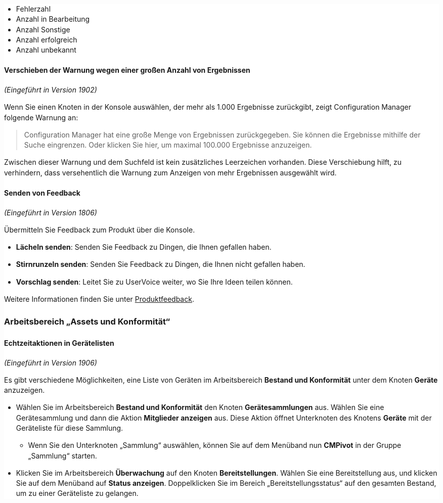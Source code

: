- Fehlerzahl
- Anzahl in Bearbeitung
- Anzahl Sonstige
- Anzahl erfolgreich
- Anzahl unbekannt  

#### <a name="move-the-warning-for-a-large-number-of-results"></a>Verschieben der Warnung wegen einer großen Anzahl von Ergebnissen

*(Eingeführt in Version 1902)*

Wenn Sie einen Knoten in der Konsole auswählen, der mehr als 1.000 Ergebnisse zurückgibt, zeigt Configuration Manager folgende Warnung an:

> Configuration Manager hat eine große Menge von Ergebnissen zurückgegeben. Sie können die Ergebnisse mithilfe der Suche eingrenzen. Oder klicken Sie hier, um maximal 100.000 Ergebnisse anzuzeigen.

Zwischen dieser Warnung und dem Suchfeld ist kein zusätzliches Leerzeichen vorhanden. Diese Verschiebung hilft, zu verhindern, dass versehentlich die Warnung zum Anzeigen von mehr Ergebnissen ausgewählt wird.

#### <a name="send-feedback"></a>Senden von Feedback

*(Eingeführt in Version 1806)*


Übermitteln Sie Feedback zum Produkt über die Konsole.  

- **Lächeln senden**: Senden Sie Feedback zu Dingen, die Ihnen gefallen haben.  

- **Stirnrunzeln senden**: Senden Sie Feedback zu Dingen, die Ihnen nicht gefallen haben.  

- **Vorschlag senden**: Leitet Sie zu UserVoice weiter, wo Sie Ihre Ideen teilen können.  

Weitere Informationen finden Sie unter [Produktfeedback](../../understand/find-help.md#BKMK_1806Feedback).


### <a name="assets-and-compliance-workspace"></a>Arbeitsbereich „Assets und Konformität“

#### <a name="real-time-actions-from-device-lists"></a>Echtzeitaktionen in Gerätelisten

*(Eingeführt in Version 1906)*

Es gibt verschiedene Möglichkeiten, eine Liste von Geräten im Arbeitsbereich **Bestand und Konformität** unter dem Knoten **Geräte** anzuzeigen.

- Wählen Sie im Arbeitsbereich **Bestand und Konformität** den Knoten **Gerätesammlungen** aus. Wählen Sie eine Gerätesammlung und dann die Aktion **Mitglieder anzeigen** aus. Diese Aktion öffnet Unterknoten des Knotens **Geräte** mit der Geräteliste für diese Sammlung.  

  - Wenn Sie den Unterknoten „Sammlung“ auswählen, können Sie auf dem Menüband nun **CMPivot** in der Gruppe „Sammlung“ starten.  

- Klicken Sie im Arbeitsbereich **Überwachung** auf den Knoten **Bereitstellungen**. Wählen Sie eine Bereitstellung aus, und klicken Sie auf dem Menüband auf **Status anzeigen**. Doppelklicken Sie im Bereich „Bereitstellungsstatus“ auf den gesamten Bestand, um zu einer Geräteliste zu gelangen.  
